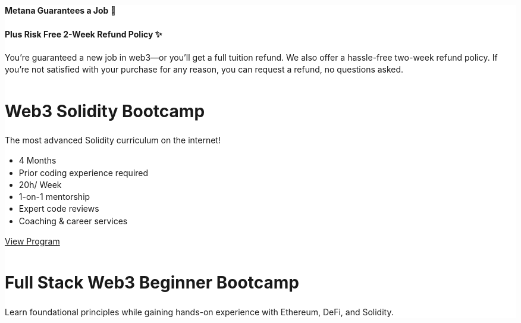 #### Metana Guarantees  a Job 💼

 





#### Plus Risk Free 2-Week Refund Policy ✨

 




 You’re guaranteed a new job in web3—or you’ll get a full tuition refund. We also offer a hassle-free two-week refund policy. If you’re not satisfied with your purchase for any reason, you can request a refund, no questions asked.

 






Web3 Solidity Bootcamp
======================

 





 The most advanced Solidity curriculum on the internet!

 




* 4 Months
* Prior coding experience required
* 20h/ Week
* 1-on-1 mentorship
* Expert code reviews
* Coaching & career services






[View Program](/web3-solidity-bootcamp-ethereum-blockchain/)







Full Stack Web3 Beginner Bootcamp
=================================

 





 Learn foundational principles while gaining hands-on experience with Ethereum, DeFi, and Solidity.

 

